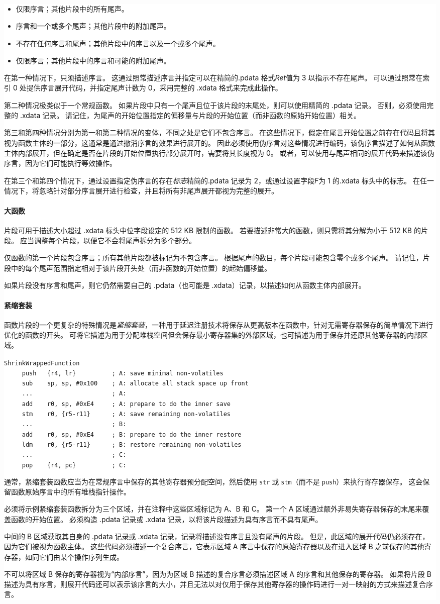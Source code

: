 -   仅限序言；其他片段中的所有尾声。  
  
-   序言和一个或多个尾声；其他片段中的附加尾声。  
  
-   不存在任何序言和尾声；其他片段中的序言以及一个或多个尾声。  
  
-   仅限序言；其他片段中的序言和可能的附加尾声。  
  
 在第一种情况下，只须描述序言。 这通过照常描述序言并指定可以在精简的.pdata 格式*Ret*值为 3 以指示不存在尾声。 可以通过照常在索引 0 处提供序言展开代码，并指定尾声计数为 0，采用完整的 .xdata 格式来完成此操作。  
  
 第二种情况极类似于一个常规函数。 如果片段中只有一个尾声且位于该片段的末尾处，则可以使用精简的 .pdata 记录。 否则，必须使用完整的 .xdata 记录。 请记住，为尾声的开始位置指定的偏移量与片段的开始位置（而非函数的原始开始位置）相关。  
  
 第三和第四种情况分别为第一和第二种情况的变体，不同之处是它们不包含序言。 在这些情况下，假定在尾言开始位置之前存在代码且将其视为函数主体的一部分，这通常是通过撤消序言的效果进行展开的。 因此必须使用伪序言对这些情况进行编码，该伪序言描述了如何从函数主体内部展开，但在确定是否在片段的开始位置执行部分展开时，需要将其长度视为 0。 或者，可以使用与尾声相同的展开代码来描述该伪序言，因为它们可能执行等效操作。  
  
 在第三个和第四个情况下，通过设置指定伪序言的存在*标志*精简的.pdata 记录为 2，或通过设置字段*F*为 1 的.xdata 标头中的标志。 在任一情况下，将忽略针对部分序言展开进行检查，并且将所有非尾声展开都视为完整的展开。  
  
#### <a name="large-functions"></a>大函数  
 片段可用于描述大小超过 .xdata 标头中位字段设定的 512 KB 限制的函数。 若要描述非常大的函数，则只需将其分解为小于 512 KB 的片段。 应当调整每个片段，以便它不会将尾声拆分为多个部分。  
  
 仅函数的第一个片段包含序言；所有其他片段都被标记为不包含序言。 根据尾声的数目，每个片段可能包含零个或多个尾声。 请记住，片段中的每个尾声范围指定相对于该片段开头处（而非函数的开始位置）的起始偏移量。  
  
 如果片段没有序言和尾声，则它仍然需要自己的 .pdata（也可能是 .xdata）记录，以描述如何从函数主体内部展开。  
  
#### <a name="shrink-wrapping"></a>紧缩套装  
 函数片段的一个更复杂的特殊情况是*紧缩套装*，一种用于延迟注册技术将保存从更高版本在函数中，针对无需寄存器保存的简单情况下进行优化的函数的开头。 可将它描述为用于分配堆栈空间但会保存最小寄存器集的外部区域，也可描述为用于保存并还原其他寄存器的内部区域。  
  
```  
ShrinkWrappedFunction  
     push   {r4, lr}          ; A: save minimal non-volatiles  
     sub    sp, sp, #0x100    ; A: allocate all stack space up front  
     ...                      ; A:  
     add    r0, sp, #0xE4     ; A: prepare to do the inner save  
     stm    r0, {r5-r11}      ; A: save remaining non-volatiles  
     ...                      ; B:   
     add    r0, sp, #0xE4     ; B: prepare to do the inner restore  
     ldm    r0, {r5-r11}      ; B: restore remaining non-volatiles  
     ...                      ; C:   
     pop    {r4, pc}          ; C:  
```  
  
 通常，紧缩套装函数应当为在常规序言中保存的其他寄存器预分配空间，然后使用 `str` 或 `stm`（而不是 `push`）来执行寄存器保存。 这会保留函数原始序言中的所有堆栈指针操作。  
  
 必须将示例紧缩套装函数拆分为三个区域，并在注释中这些区域标记为 A、B 和 C。 第一个 A 区域通过额外非易失寄存器保存的末尾来覆盖函数的开始位置。 必须构造 .pdata 记录或 .xdata 记录，以将该片段描述为具有序言而不具有尾声。  
  
 中间的 B 区域获取其自身的 .pdata 记录或 .xdata 记录，记录将描述没有序言且没有尾声的片段。 但是，此区域的展开代码仍必须存在，因为它们被视为函数主体。 这些代码必须描述一个复合序言，它表示区域 A 序言中保存的原始寄存器以及在进入区域 B 之前保存的其他寄存器，如同它们由某个操作序列生成。  
  
 不可以将区域 B 保存的寄存器视为“内部序言”，因为为区域 B 描述的复合序言必须描述区域 A 的序言和其他保存的寄存器。 如果将片段 B 描述为具有序言，则展开代码还可以表示该序言的大小，并且无法以对仅用于保存其他寄存器的操作码进行一对一映射的方式来描述复合序言。  
  